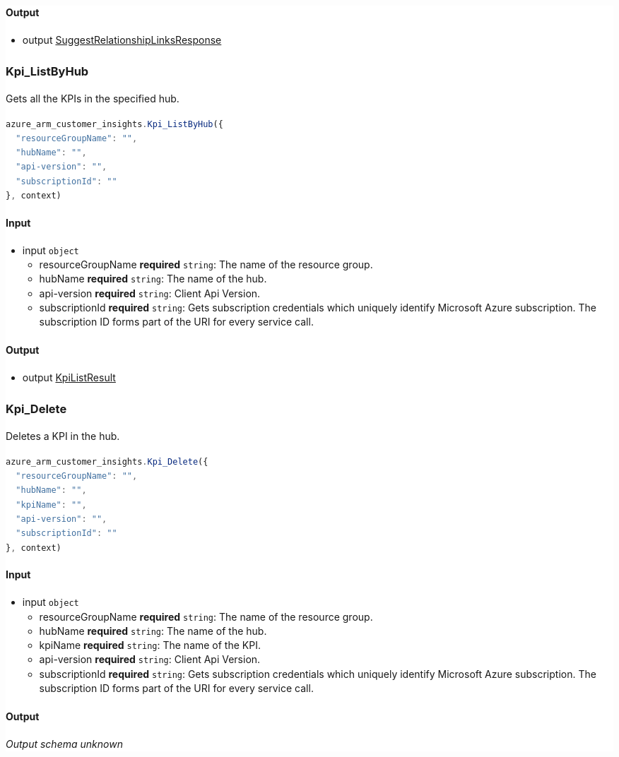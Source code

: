 #### Output
* output [SuggestRelationshipLinksResponse](#suggestrelationshiplinksresponse)

### Kpi_ListByHub
Gets all the KPIs in the specified hub.


```js
azure_arm_customer_insights.Kpi_ListByHub({
  "resourceGroupName": "",
  "hubName": "",
  "api-version": "",
  "subscriptionId": ""
}, context)
```

#### Input
* input `object`
  * resourceGroupName **required** `string`: The name of the resource group.
  * hubName **required** `string`: The name of the hub.
  * api-version **required** `string`: Client Api Version.
  * subscriptionId **required** `string`: Gets subscription credentials which uniquely identify Microsoft Azure subscription. The subscription ID forms part of the URI for every service call.

#### Output
* output [KpiListResult](#kpilistresult)

### Kpi_Delete
Deletes a KPI in the hub.


```js
azure_arm_customer_insights.Kpi_Delete({
  "resourceGroupName": "",
  "hubName": "",
  "kpiName": "",
  "api-version": "",
  "subscriptionId": ""
}, context)
```

#### Input
* input `object`
  * resourceGroupName **required** `string`: The name of the resource group.
  * hubName **required** `string`: The name of the hub.
  * kpiName **required** `string`: The name of the KPI.
  * api-version **required** `string`: Client Api Version.
  * subscriptionId **required** `string`: Gets subscription credentials which uniquely identify Microsoft Azure subscription. The subscription ID forms part of the URI for every service call.

#### Output
*Output schema unknown*

